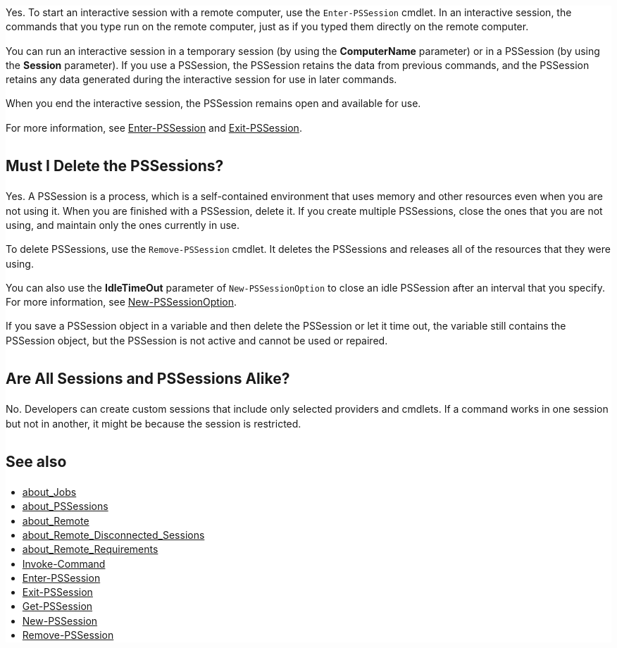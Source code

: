 Yes. To start an interactive session with a remote computer, use the
`Enter-PSSession` cmdlet. In an interactive session, the commands that you
type run on the remote computer, just as if you typed them directly on the
remote computer.

You can run an interactive session in a temporary session (by using the
**ComputerName** parameter) or in a PSSession (by using the **Session** parameter).
If you use a PSSession, the PSSession retains the data from previous
commands, and the PSSession retains any data generated during the
interactive session for use in later commands.

When you end the interactive session, the PSSession remains open and
available for use.

For more information, see [Enter-PSSession](xref:Microsoft.PowerShell.Core.Enter-PSSession) and [Exit-PSSession](xref:Microsoft.PowerShell.Core.Exit-PSSession).

## Must I Delete the PSSessions?

Yes. A PSSession is a process, which is a self-contained environment that
uses memory and other resources even when you are not using it. When you are
finished with a PSSession, delete it. If you create multiple PSSessions,
close the ones that you are not using, and maintain only the ones currently
in use.

To delete PSSessions, use the `Remove-PSSession` cmdlet. It deletes the
PSSessions and releases all of the resources that they were using.

You can also use the **IdleTimeOut** parameter of `New-PSSessionOption` to close
an idle PSSession after an interval that you specify. For more information,
see [New-PSSessionOption](xref:Microsoft.PowerShell.Core.New-PSSessionOption).

If you save a PSSession object in a variable and then delete the PSSession
or let it time out, the variable still contains the PSSession object, but
the PSSession is not active and cannot be used or repaired.

## Are All Sessions and PSSessions Alike?

No. Developers can create custom sessions that include only selected
providers and cmdlets. If a command works in one session but not in
another, it might be because the session is restricted.

## See also

- [about_Jobs](about_Jobs.md)
- [about_PSSessions](about_PSSessions.md)
- [about_Remote](about_Remote.md)
- [about_Remote_Disconnected_Sessions](about_Remote_Disconnected_Sessions.md)
- [about_Remote_Requirements](about_Remote_Requirements.md)
- [Invoke-Command](xref:Microsoft.PowerShell.Core.Invoke-Command)
- [Enter-PSSession](xref:Microsoft.PowerShell.Core.Enter-PSSession)
- [Exit-PSSession](xref:Microsoft.PowerShell.Core.Exit-PSSession)
- [Get-PSSession](xref:Microsoft.PowerShell.Core.Get-PSSession)
- [New-PSSession](xref:Microsoft.PowerShell.Core.New-PSSession)
- [Remove-PSSession](xref:Microsoft.PowerShell.Core.Remove-PSSession)
